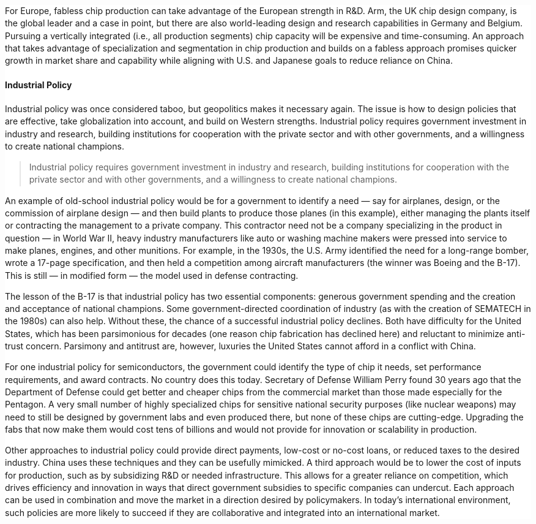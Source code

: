 For Europe, fabless chip production can take advantage of the European strength in R&D. Arm, the UK chip design company, is the global leader and a case in point, but there are also world-leading design and research capabilities in Germany and Belgium. Pursuing a vertically integrated (i.e., all production segments) chip capacity will be expensive and time-consuming. An approach that takes advantage of specialization and segmentation in chip production and builds on a fabless approach promises quicker growth in market share and capability while aligning with U.S. and Japanese goals to reduce reliance on China.

#### Industrial Policy

Industrial policy was once considered taboo, but geopolitics makes it necessary again. The issue is how to design policies that are effective, take globalization into account, and build on Western strengths. Industrial policy requires government investment in industry and research, building institutions for cooperation with the private sector and with other governments, and a willingness to create national champions.

> Industrial policy requires government investment in industry and research, building institutions for cooperation with the private sector and with other governments, and a willingness to create national champions.

An example of old-school industrial policy would be for a government to identify a need — say for airplanes, design, or the commission of airplane design — and then build plants to produce those planes (in this example), either managing the plants itself or contracting the management to a private company. This contractor need not be a company specializing in the product in question  — in World War II, heavy industry manufacturers like auto or washing machine makers were pressed into service to make planes, engines, and other munitions. For example, in the 1930s, the U.S. Army identified the need for a long-range bomber, wrote a 17-page specification, and then held a competition among aircraft manufacturers (the winner was Boeing and the B-17). This is still — in modified form — the model used in defense contracting.

The lesson of the B-17 is that industrial policy has two essential components: generous government spending and the creation and acceptance of national champions. Some government-directed coordination of industry (as with the creation of SEMATECH in the 1980s) can also help. Without these, the chance of a successful industrial policy declines. Both have difficulty for the United States, which has been parsimonious for decades (one reason chip fabrication has declined here) and reluctant to minimize anti-trust concern. Parsimony and antitrust are, however, luxuries the United States cannot afford in a conflict with China. 

For one industrial policy for semiconductors, the government could identify the type of chip it needs, set performance requirements, and award contracts. No country does this today. Secretary of Defense William Perry found 30 years ago that the Department of Defense could get better and cheaper chips from the commercial market than those made especially for the Pentagon. A very small number of highly specialized chips for sensitive national security purposes (like nuclear weapons) may need to still be designed by government labs and even produced there, but none of these chips are cutting-edge. Upgrading the fabs that now make them would cost tens of billions and would not provide for innovation or scalability in production.

Other approaches to industrial policy could provide direct payments, low-cost or no-cost loans, or reduced taxes to the desired industry. China uses these techniques and they can be usefully mimicked. A third approach would be to lower the cost of inputs for production, such as by subsidizing R&D or needed infrastructure. This allows for a greater reliance on competition, which drives efficiency and innovation in ways that direct government subsidies to specific companies can undercut. Each approach can be used in combination and move the market in a direction desired by policymakers. In today’s international environment, such policies are more likely to succeed if they are collaborative and integrated into an international market.
